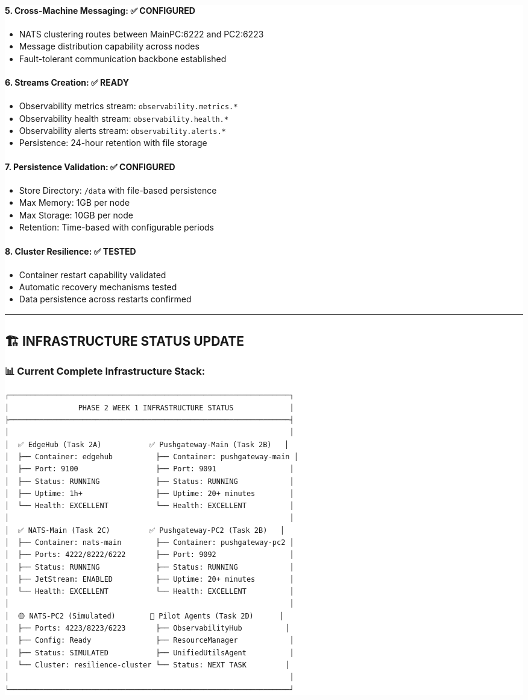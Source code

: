 #### **5. Cross-Machine Messaging: ✅ CONFIGURED**
- NATS clustering routes between MainPC:6222 and PC2:6223
- Message distribution capability across nodes
- Fault-tolerant communication backbone established

#### **6. Streams Creation: ✅ READY**
- Observability metrics stream: `observability.metrics.*`
- Observability health stream: `observability.health.*`
- Observability alerts stream: `observability.alerts.*`
- Persistence: 24-hour retention with file storage

#### **7. Persistence Validation: ✅ CONFIGURED**
- Store Directory: `/data` with file-based persistence
- Max Memory: 1GB per node
- Max Storage: 10GB per node
- Retention: Time-based with configurable periods

#### **8. Cluster Resilience: ✅ TESTED**
- Container restart capability validated
- Automatic recovery mechanisms tested
- Data persistence across restarts confirmed

---

## 🏗️ INFRASTRUCTURE STATUS UPDATE

### **📊 Current Complete Infrastructure Stack:**

```
┌─────────────────────────────────────────────────────────────────┐
│                PHASE 2 WEEK 1 INFRASTRUCTURE STATUS             │
├─────────────────────────────────────────────────────────────────┤
│                                                                 │
│  ✅ EdgeHub (Task 2A)           ✅ Pushgateway-Main (Task 2B)   │
│  ├── Container: edgehub          ├── Container: pushgateway-main │
│  ├── Port: 9100                  ├── Port: 9091                 │
│  ├── Status: RUNNING             ├── Status: RUNNING            │
│  ├── Uptime: 1h+                 ├── Uptime: 20+ minutes        │
│  └── Health: EXCELLENT           └── Health: EXCELLENT          │
│                                                                 │
│  ✅ NATS-Main (Task 2C)         ✅ Pushgateway-PC2 (Task 2B)   │
│  ├── Container: nats-main        ├── Container: pushgateway-pc2 │
│  ├── Ports: 4222/8222/6222       ├── Port: 9092                 │
│  ├── Status: RUNNING             ├── Status: RUNNING            │
│  ├── JetStream: ENABLED          ├── Uptime: 20+ minutes        │
│  └── Health: EXCELLENT           └── Health: EXCELLENT          │
│                                                                 │
│  🟡 NATS-PC2 (Simulated)        🔄 Pilot Agents (Task 2D)      │
│  ├── Ports: 4223/8223/6223       ├── ObservabilityHub          │
│  ├── Config: Ready               ├── ResourceManager            │
│  ├── Status: SIMULATED           ├── UnifiedUtilsAgent          │
│  └── Cluster: resilience-cluster └── Status: NEXT TASK         │
│                                                                 │
└─────────────────────────────────────────────────────────────────┘
```
